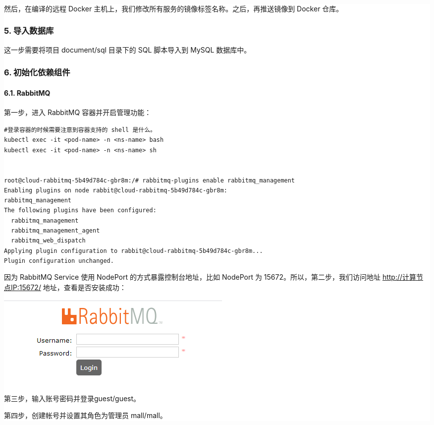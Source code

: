 <p>然后，在编译的远程 Docker 主机上，我们修改所有服务的镜像标签名称。之后，再推送镜像到 Docker 仓库。</p>

<h3 id="5-导入数据库">5. 导入数据库</h3>

<p>这一步需要将项目 document/sql 目录下的 SQL 脚本导入到 MySQL 数据库中。</p>

<h3 id="6-初始化依赖组件">6. 初始化依赖组件</h3>

<h4 id="6-1-rabbitmq">6.1. RabbitMQ</h4>

<p>第一步，进入 RabbitMQ 容器并开启管理功能：</p>

<pre><code>#登录容器的时候需要注意到容器支持的 shell 是什么。
kubectl exec -it &lt;pod-name&gt; -n &lt;ns-name&gt; bash
kubectl exec -it &lt;pod-name&gt; -n &lt;ns-name&gt; sh


root@cloud-rabbitmq-5b49d784c-gbr8m:/# rabbitmq-plugins enable rabbitmq_management
Enabling plugins on node rabbit@cloud-rabbitmq-5b49d784c-gbr8m:
rabbitmq_management
The following plugins have been configured:
  rabbitmq_management
  rabbitmq_management_agent
  rabbitmq_web_dispatch
Applying plugin configuration to rabbit@cloud-rabbitmq-5b49d784c-gbr8m...
Plugin configuration unchanged.
</code></pre>

<p>因为 RabbitMQ Service 使用 NodePort 的方式暴露控制台地址，比如 NodePort 为 15672。所以，第二步，我们访问地址 <a href="http://xn--IP-rm4eu79a9miiio:15672/" target="_blank">http://计算节点IP:15672/</a> 地址，查看是否安装成功：</p>

<p><img src="assets/e173cb22969e4bc3ab9372d124b989b5.jpg" alt="" /></p>

<p>第三步，输入账号密码并登录guest/guest。</p>

<p>第四步，创建帐号并设置其角色为管理员 mall/mall。</p>

